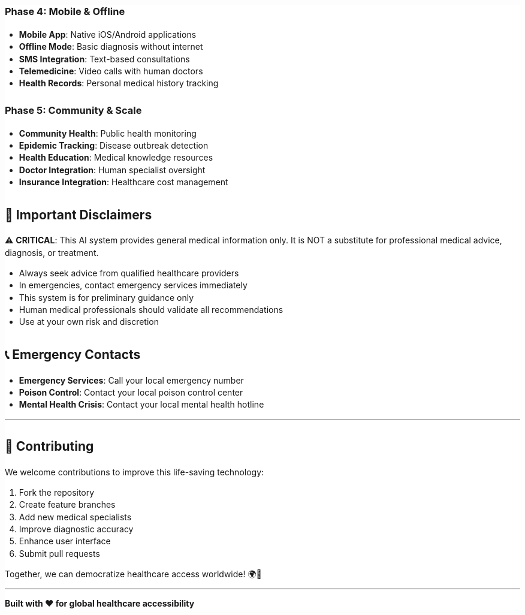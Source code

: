 ### Phase 4: Mobile & Offline
- **Mobile App**: Native iOS/Android applications
- **Offline Mode**: Basic diagnosis without internet
- **SMS Integration**: Text-based consultations
- **Telemedicine**: Video calls with human doctors
- **Health Records**: Personal medical history tracking

### Phase 5: Community & Scale
- **Community Health**: Public health monitoring
- **Epidemic Tracking**: Disease outbreak detection
- **Health Education**: Medical knowledge resources
- **Doctor Integration**: Human specialist oversight
- **Insurance Integration**: Healthcare cost management

## 🚨 Important Disclaimers

⚠️ **CRITICAL**: This AI system provides general medical information only. It is NOT a substitute for professional medical advice, diagnosis, or treatment.

- Always seek advice from qualified healthcare providers
- In emergencies, contact emergency services immediately
- This system is for preliminary guidance only
- Human medical professionals should validate all recommendations
- Use at your own risk and discretion

## 📞 Emergency Contacts

- **Emergency Services**: Call your local emergency number
- **Poison Control**: Contact your local poison control center
- **Mental Health Crisis**: Contact your local mental health hotline

---

## 🤝 Contributing

We welcome contributions to improve this life-saving technology:

1. Fork the repository
2. Create feature branches
3. Add new medical specialists
4. Improve diagnostic accuracy
5. Enhance user interface
6. Submit pull requests

Together, we can democratize healthcare access worldwide! 🌍💙

---

**Built with ❤️ for global healthcare accessibility**
